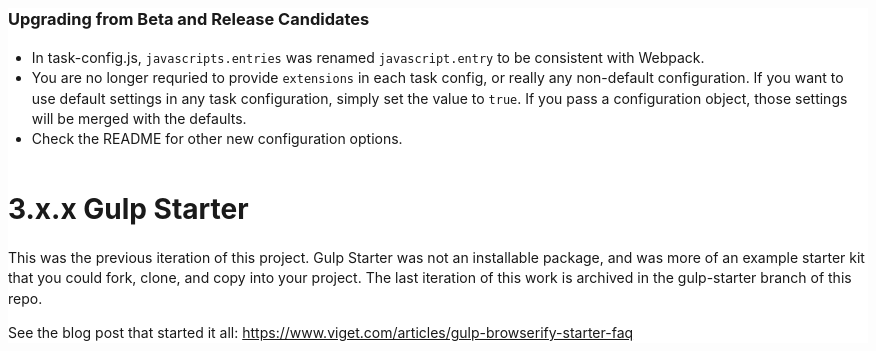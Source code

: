 ### Upgrading from Beta and Release Candidates

- In task-config.js, `javascripts.entries` was renamed `javascript.entry` to be consistent with Webpack.
- You are no longer requried to provide `extensions` in each task config, or really any non-default configuration. If
  you want to use default settings in any task configuration, simply set the value to `true`. If you pass a
  configuration object, those settings will be merged with the defaults.
- Check the README for other new configuration options.

# 3.x.x Gulp Starter

This was the previous iteration of this project. Gulp Starter was not an installable package, and was more of an example
starter kit that you could fork, clone, and copy into your project. The last iteration of this work is archived in the
gulp-starter branch of this repo.

See the blog post that started it all:
https://www.viget.com/articles/gulp-browserify-starter-faq

